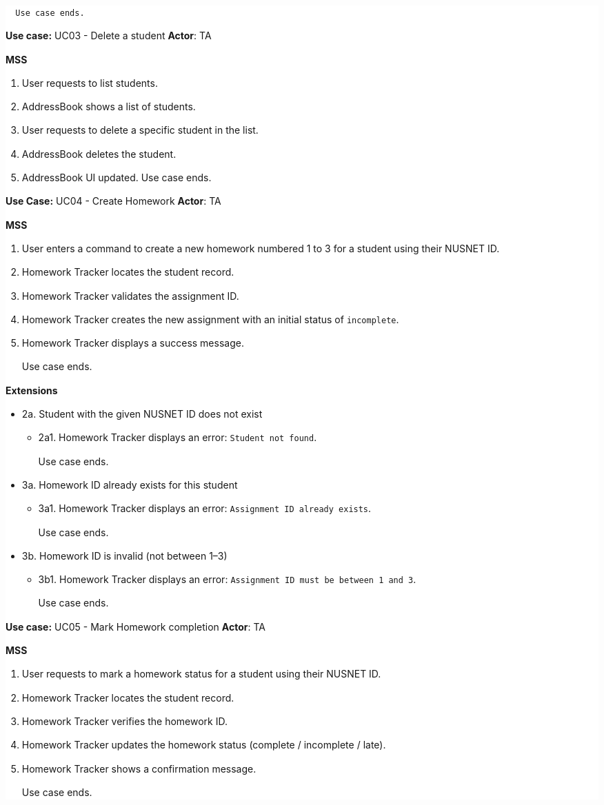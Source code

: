       Use case ends.

**Use case:** UC03 - Delete a student
**Actor**: TA

**MSS**

1. User requests to list students.

2. AddressBook shows a list of students.

3. User requests to delete a specific student in the list.

4. AddressBook deletes the student.

5. AddressBook UI updated.
    Use case ends.

**Use Case:** UC04 - Create Homework
**Actor**: TA

**MSS**

1. User enters a command to create a new homework numbered 1 to 3 for a student using their NUSNET ID.
2. Homework Tracker locates the student record.
3. Homework Tracker validates the assignment ID.
4. Homework Tracker creates the new assignment with an initial status of `incomplete`.
5. Homework Tracker displays a success message.

   Use case ends.

**Extensions**
* 2a. Student with the given NUSNET ID does not exist
  
    * 2a1. Homework Tracker displays an error: `Student not found`.

      Use case ends.
* 3a. Homework ID already exists for this student
  
  * 3a1. Homework Tracker displays an error: `Assignment ID already exists`.

    Use case ends.
* 3b. Homework ID is invalid (not between 1–3)
  
  * 3b1. Homework Tracker displays an error: `Assignment ID must be between 1 and 3`.

    Use case ends.
    
**Use case:** UC05 - Mark Homework completion
**Actor**: TA

**MSS**

1. User requests to mark a homework status for a student using their NUSNET ID.
2. Homework Tracker locates the student record.
3. Homework Tracker verifies the homework ID.
4. Homework Tracker updates the homework status (complete / incomplete / late).
5. Homework Tracker shows a confirmation message.

   Use case ends.
